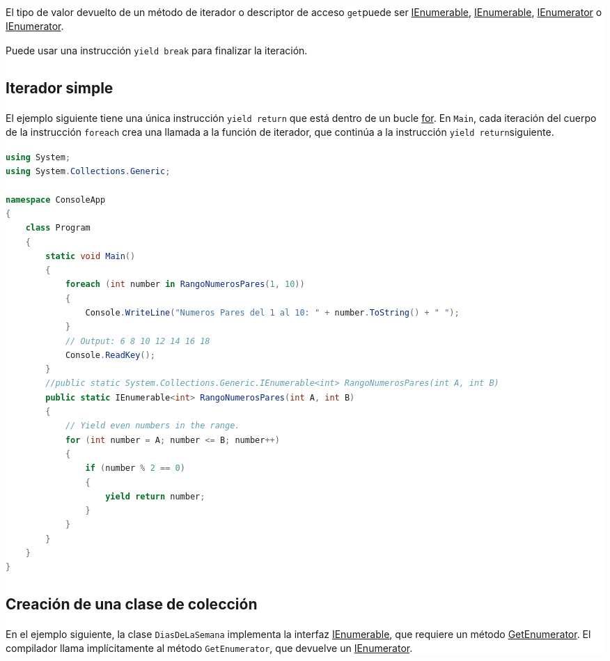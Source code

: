 El tipo de valor devuelto de un método de iterador o descriptor de acceso `get`puede ser [IEnumerable](https://docs.microsoft.com/es-es/dotnet/api/system.collections.ienumerable), [IEnumerable](https://docs.microsoft.com/es-es/dotnet/api/system.collections.generic.ienumerable-1), [IEnumerator](https://docs.microsoft.com/es-es/dotnet/api/system.collections.ienumerator) o [IEnumerator](https://docs.microsoft.com/es-es/dotnet/api/system.collections.generic.ienumerator-1).

Puede usar una instrucción `yield break` para finalizar la iteración.

## Iterador simple

El ejemplo siguiente tiene una única instrucción `yield return` que está dentro de un bucle [for](https://docs.microsoft.com/es-es/dotnet/csharp/language-reference/keywords/for). En `Main`, cada iteración del cuerpo de la instrucción `foreach` crea una llamada a la función de iterador, que continúa a la instrucción `yield return`siguiente.

```c#
using System;
using System.Collections.Generic;

namespace ConsoleApp
{
    class Program
    {
        static void Main()
        {
            foreach (int number in RangoNumerosPares(1, 10))
            {
                Console.WriteLine("Numeros Pares del 1 al 10: " + number.ToString() + " ");
            }
            // Output: 6 8 10 12 14 16 18
            Console.ReadKey();
        }
		//public static System.Collections.Generic.IEnumerable<int> RangoNumerosPares(int A, int B)
        public static IEnumerable<int> RangoNumerosPares(int A, int B)
        {
            // Yield even numbers in the range.
            for (int number = A; number <= B; number++)
            {
                if (number % 2 == 0)
                {
                    yield return number;
                }
            }
        }
    }
}

```

## Creación de una clase de colección

En el ejemplo siguiente, la clase `DiasDeLaSemana` implementa la interfaz [IEnumerable](https://docs.microsoft.com/es-es/dotnet/api/system.collections.ienumerable), que requiere un método [GetEnumerator](https://docs.microsoft.com/es-es/dotnet/api/system.collections.ienumerable.getenumerator). El compilador llama implícitamente al método `GetEnumerator`, que devuelve un [IEnumerator](https://docs.microsoft.com/es-es/dotnet/api/system.collections.ienumerator).
